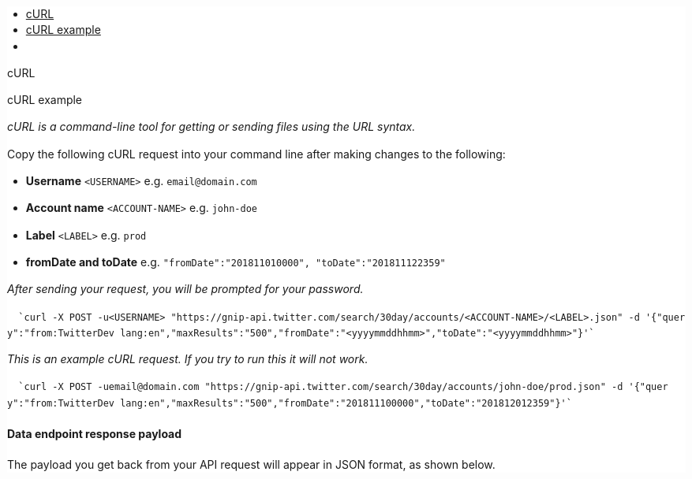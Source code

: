 * [cURL](#tab1)
* [cURL example](#tab2)
* [](#tab4)

cURL

cURL example

_cURL is a command-line tool for getting or sending files using the URL syntax._

Copy the following cURL request into your command line after making changes to the following:

* **Username** `<USERNAME>` e.g. `email@domain.com`  
    
* **Account name** `<ACCOUNT-NAME>` e.g. `john-doe`  
    
* **Label** `<LABEL>` e.g. `prod`  
    
* **fromDate and toDate** e.g. `"fromDate":"201811010000", "toDate":"201811122359"`

_After sending your request, you will be prompted for your password._

      `curl -X POST -u<USERNAME> "https://gnip-api.twitter.com/search/30day/accounts/<ACCOUNT-NAME>/<LABEL>.json" -d '{"query":"from:TwitterDev lang:en","maxResults":"500","fromDate":"<yyyymmddhhmm>","toDate":"<yyyymmddhhmm>"}'`
    

_This is an example cURL request. If you try to run this it will not work._ 

      `curl -X POST -uemail@domain.com "https://gnip-api.twitter.com/search/30day/accounts/john-doe/prod.json" -d '{"query":"from:TwitterDev lang:en","maxResults":"500","fromDate":"201811100000","toDate":"201812012359"}'`
    

#### Data endpoint response payload

The payload you get back from your API request will appear in JSON format, as shown below.
